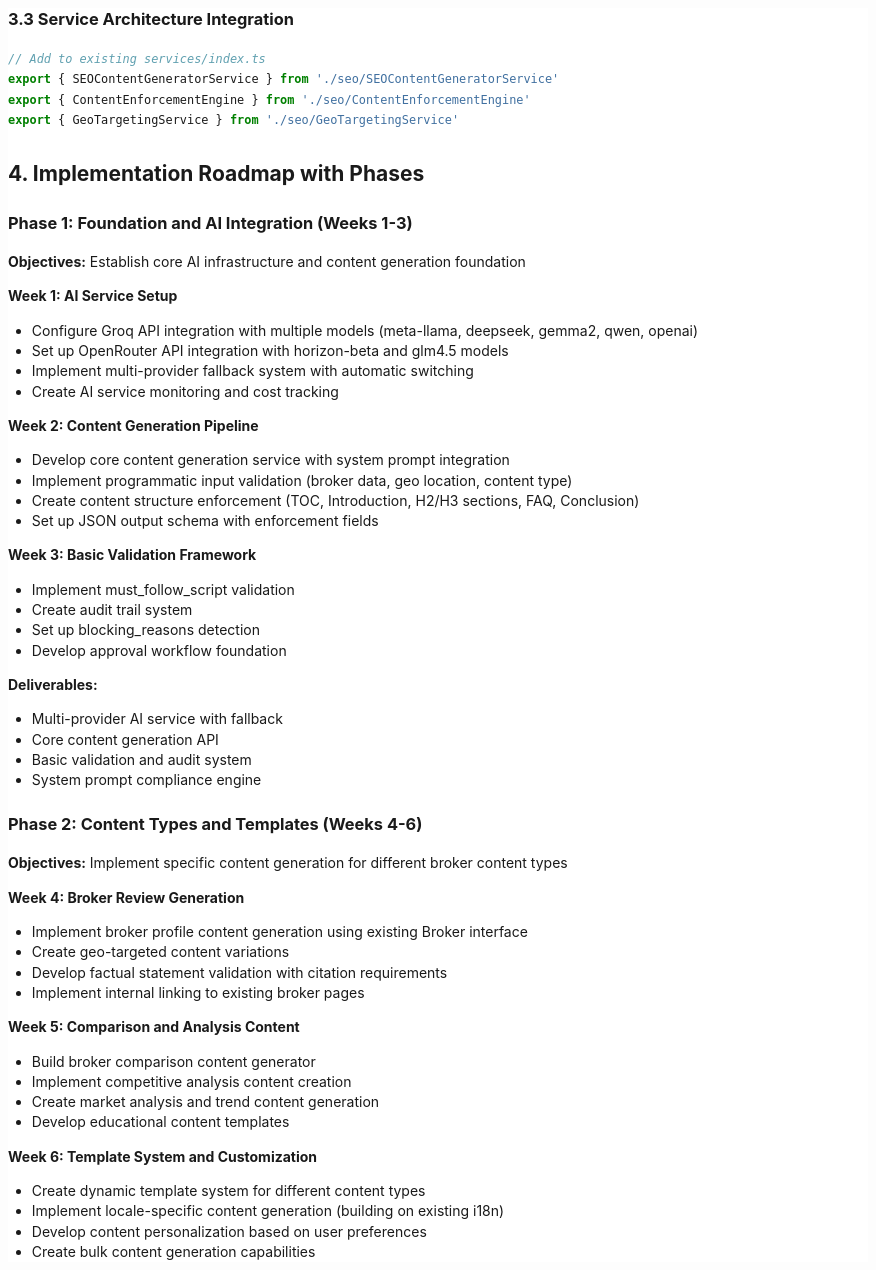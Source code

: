 ### 3.3 Service Architecture Integration
```typescript
// Add to existing services/index.ts
export { SEOContentGeneratorService } from './seo/SEOContentGeneratorService'
export { ContentEnforcementEngine } from './seo/ContentEnforcementEngine'
export { GeoTargetingService } from './seo/GeoTargetingService'
```

## 4. Implementation Roadmap with Phases

### Phase 1: Foundation and AI Integration (Weeks 1-3)
**Objectives:** Establish core AI infrastructure and content generation foundation

**Week 1: AI Service Setup**
- Configure Groq API integration with multiple models (meta-llama, deepseek, gemma2, qwen, openai)
- Set up OpenRouter API integration with horizon-beta and glm4.5 models
- Implement multi-provider fallback system with automatic switching
- Create AI service monitoring and cost tracking

**Week 2: Content Generation Pipeline**
- Develop core content generation service with system prompt integration
- Implement programmatic input validation (broker data, geo location, content type)
- Create content structure enforcement (TOC, Introduction, H2/H3 sections, FAQ, Conclusion)
- Set up JSON output schema with enforcement fields

**Week 3: Basic Validation Framework**
- Implement must_follow_script validation
- Create audit trail system
- Set up blocking_reasons detection
- Develop approval workflow foundation

**Deliverables:**
- Multi-provider AI service with fallback
- Core content generation API
- Basic validation and audit system
- System prompt compliance engine

### Phase 2: Content Types and Templates (Weeks 4-6)
**Objectives:** Implement specific content generation for different broker content types

**Week 4: Broker Review Generation**
- Implement broker profile content generation using existing Broker interface
- Create geo-targeted content variations
- Develop factual statement validation with citation requirements
- Implement internal linking to existing broker pages

**Week 5: Comparison and Analysis Content**
- Build broker comparison content generator
- Implement competitive analysis content creation
- Create market analysis and trend content generation
- Develop educational content templates

**Week 6: Template System and Customization**
- Create dynamic template system for different content types
- Implement locale-specific content generation (building on existing i18n)
- Develop content personalization based on user preferences
- Create bulk content generation capabilities
